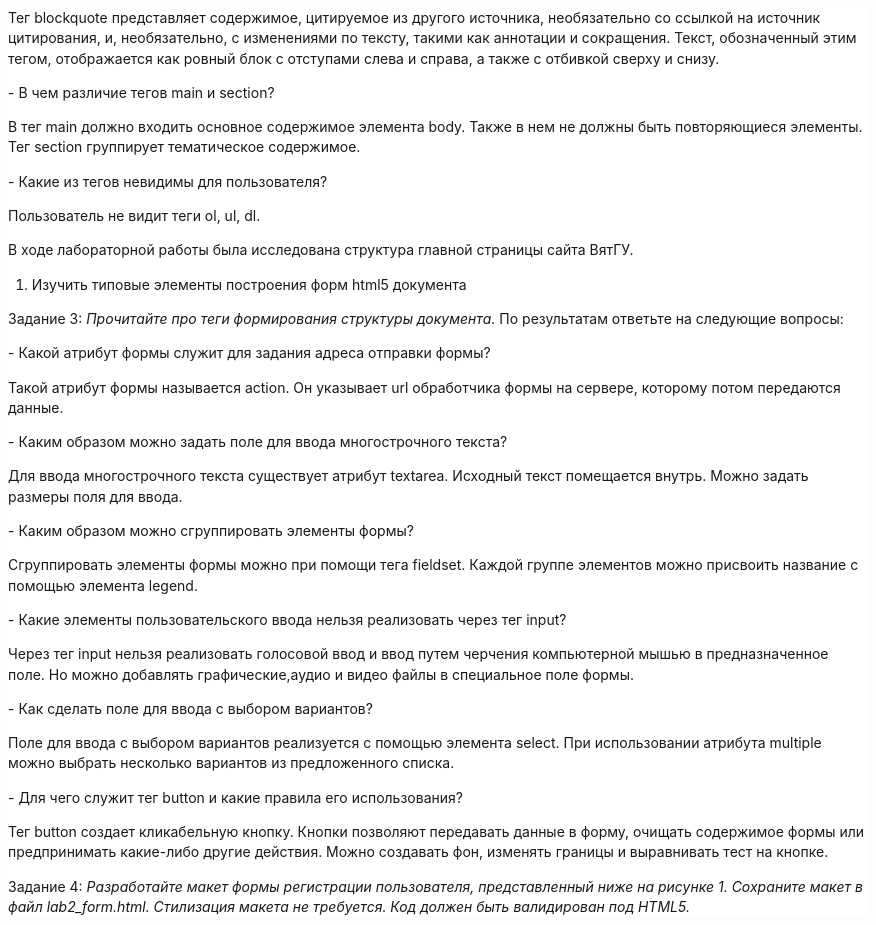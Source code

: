 Тег blockquote представляет содержимое, цитируемое из другого источника, необязательно со ссылкой на источник цитирования, и, необязательно, с изменениями по тексту, такими как аннотации и сокращения. Текст, обозначенный этим тегом, отображается как ровный блок с отступами слева и справа, а также с отбивкой сверху и снизу.

\- В чем различие тегов main и section?

В тег main должно входить основное содержимое элемента body. Также в нем не должны быть повторяющиеся элементы. Тег section группирует тематическое содержимое.

\- Какие из тегов невидимы для пользователя?

Пользователь не видит теги ol, ul, dl.

В ходе лабораторной работы была исследована структура главной страницы сайта ВятГУ.

1. Изучить типовые элементы построения форм html5 документа

Задание 3: *Прочитайте про теги формирования структуры документа.* По результатам ответьте на следующие вопросы:

\- Какой атрибут формы служит для задания адреса отправки формы?

Такой атрибут формы называется action. Он указывает url обработчика формы на сервере, которому потом передаются данные.

\- Каким образом можно задать поле для ввода многострочного текста?

Для ввода многострочного текста существует атрибут textarea. Исходный текст помещается внутрь. Можно задать размеры поля для ввода.

\- Каким образом можно сгруппировать элементы формы?

Сгруппировать элементы формы можно при помощи тега fieldset. Каждой группе элементов можно присвоить название с помощью элемента legend.

\- Какие элементы пользовательского ввода нельзя реализовать через тег input?

Через тег input нельзя реализовать голосовой ввод и ввод путем черчения компьютерной мышью в предназначенное поле. Но можно добавлять графические,аудио и видео файлы в специальное поле формы.

\- Как сделать поле для ввода с выбором вариантов?

Поле для ввода с выбором вариантов реализуется с помощью элемента select. При использовании атрибута multiple можно выбрать несколько вариантов из предложенного списка.

\- Для чего служит тег button и какие правила его использования?

Тег button создает кликабельную кнопку. Кнопки позволяют передавать данные в форму, очищать содержимое формы или предпринимать какие-либо другие действия. Можно создавать фон, изменять границы и выравнивать тест на кнопке.

Задание 4: *Разработайте макет формы регистрации пользователя, представленный ниже на рисунке 1. Сохраните макет в файл lab2_form.html. Стилизация макета не требуется. Код должен быть валидирован под HTML5.*
